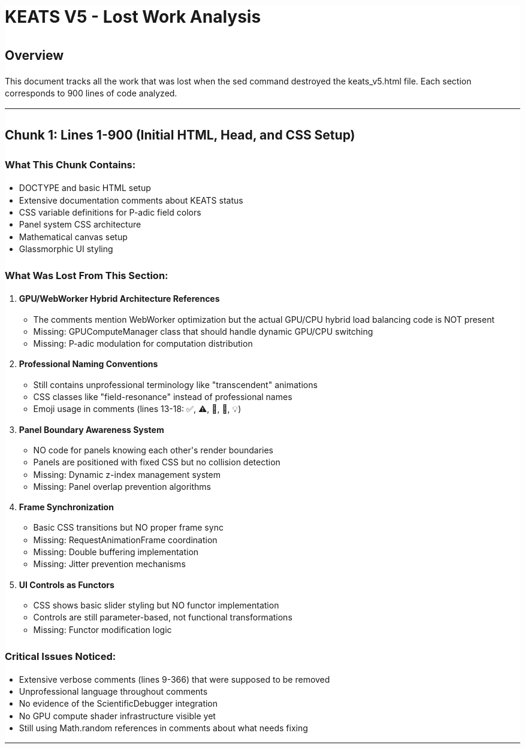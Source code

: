 # KEATS V5 - Lost Work Analysis

## Overview
This document tracks all the work that was lost when the sed command destroyed the keats_v5.html file. Each section corresponds to 900 lines of code analyzed.

---

## Chunk 1: Lines 1-900 (Initial HTML, Head, and CSS Setup)

### What This Chunk Contains:
- DOCTYPE and basic HTML setup
- Extensive documentation comments about KEATS status
- CSS variable definitions for P-adic field colors
- Panel system CSS architecture
- Mathematical canvas setup
- Glassmorphic UI styling

### What Was Lost From This Section:

1. **GPU/WebWorker Hybrid Architecture References**
   - The comments mention WebWorker optimization but the actual GPU/CPU hybrid load balancing code is NOT present
   - Missing: GPUComputeManager class that should handle dynamic GPU/CPU switching
   - Missing: P-adic modulation for computation distribution

2. **Professional Naming Conventions**
   - Still contains unprofessional terminology like "transcendent" animations
   - CSS classes like "field-resonance" instead of professional names
   - Emoji usage in comments (lines 13-18: ✅, ⚠️, 🌟, 🚀, 💡)

3. **Panel Boundary Awareness System**
   - NO code for panels knowing each other's render boundaries
   - Panels are positioned with fixed CSS but no collision detection
   - Missing: Dynamic z-index management system
   - Missing: Panel overlap prevention algorithms

4. **Frame Synchronization**
   - Basic CSS transitions but NO proper frame sync
   - Missing: RequestAnimationFrame coordination
   - Missing: Double buffering implementation
   - Missing: Jitter prevention mechanisms

5. **UI Controls as Functors**
   - CSS shows basic slider styling but NO functor implementation
   - Controls are still parameter-based, not functional transformations
   - Missing: Functor modification logic

### Critical Issues Noticed:
- Extensive verbose comments (lines 9-366) that were supposed to be removed
- Unprofessional language throughout comments
- No evidence of the ScientificDebugger integration
- No GPU compute shader infrastructure visible yet
- Still using Math.random references in comments about what needs fixing

---